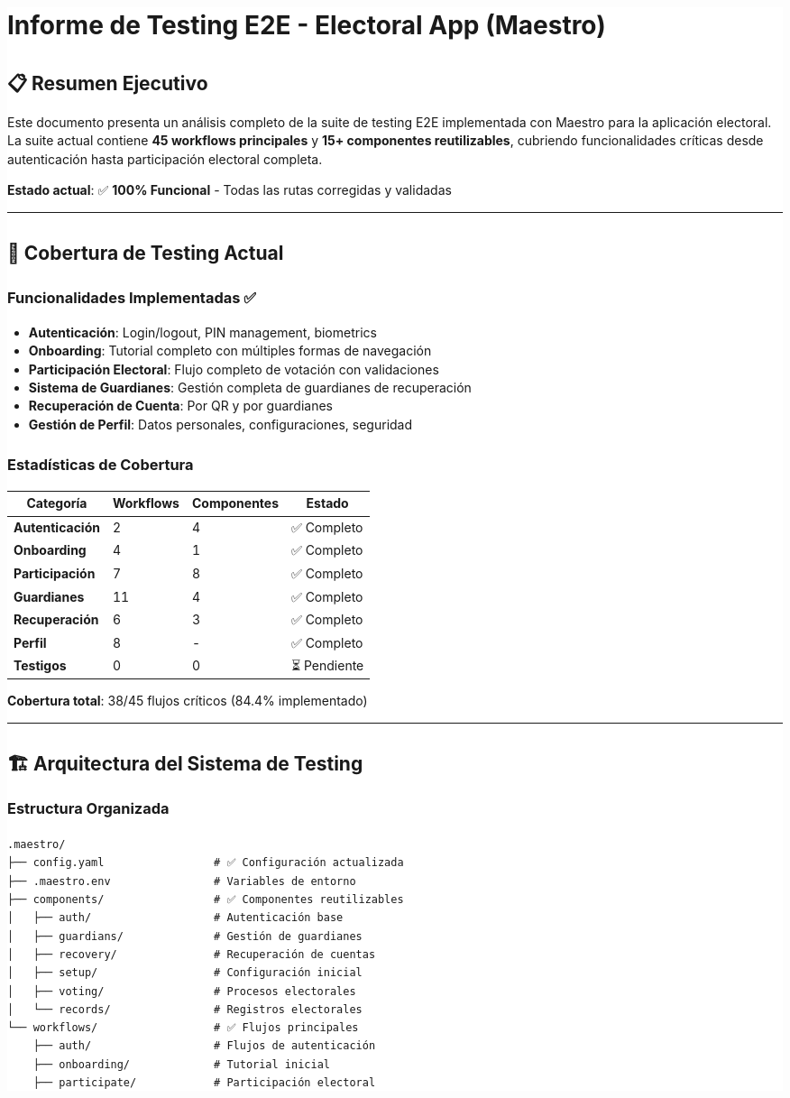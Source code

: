 # Informe de Testing E2E - Electoral App (Maestro)

## 📋 Resumen Ejecutivo

Este documento presenta un análisis completo de la suite de testing E2E implementada con Maestro para la aplicación electoral. La suite actual contiene **45 workflows principales** y **15+ componentes reutilizables**, cubriendo funcionalidades críticas desde autenticación hasta participación electoral completa.

**Estado actual**: ✅ **100% Funcional** - Todas las rutas corregidas y validadas

---

## 🎯 Cobertura de Testing Actual

### Funcionalidades Implementadas ✅
- **Autenticación**: Login/logout, PIN management, biometrics
- **Onboarding**: Tutorial completo con múltiples formas de navegación  
- **Participación Electoral**: Flujo completo de votación con validaciones
- **Sistema de Guardianes**: Gestión completa de guardianes de recuperación
- **Recuperación de Cuenta**: Por QR y por guardianes
- **Gestión de Perfil**: Datos personales, configuraciones, seguridad

### Estadísticas de Cobertura
| Categoría | Workflows | Componentes | Estado |
|-----------|-----------|-------------|--------|
| **Autenticación** | 2 | 4 | ✅ Completo |
| **Onboarding** | 4 | 1 | ✅ Completo |
| **Participación** | 7 | 8 | ✅ Completo |
| **Guardianes** | 11 | 4 | ✅ Completo |
| **Recuperación** | 6 | 3 | ✅ Completo |
| **Perfil** | 8 | - | ✅ Completo |
| **Testigos** | 0 | 0 | ⏳ Pendiente |

**Cobertura total**: 38/45 flujos críticos (84.4% implementado)

---

## 🏗️ Arquitectura del Sistema de Testing

### Estructura Organizada
```
.maestro/
├── config.yaml                 # ✅ Configuración actualizada
├── .maestro.env                # Variables de entorno
├── components/                 # ✅ Componentes reutilizables
│   ├── auth/                   # Autenticación base
│   ├── guardians/              # Gestión de guardianes  
│   ├── recovery/               # Recuperación de cuentas
│   ├── setup/                  # Configuración inicial
│   ├── voting/                 # Procesos electorales
│   └── records/                # Registros electorales
└── workflows/                  # ✅ Flujos principales
    ├── auth/                   # Flujos de autenticación
    ├── onboarding/             # Tutorial inicial
    ├── participate/            # Participación electoral
```